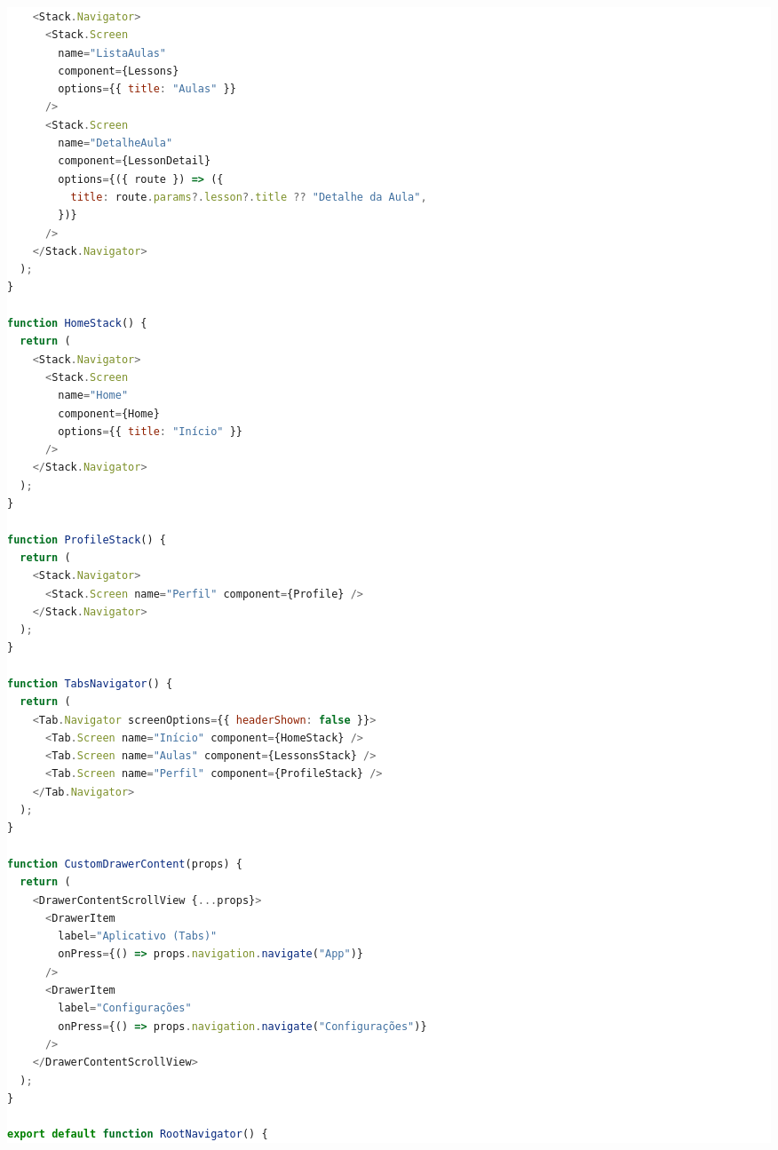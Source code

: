 ```javascript
    <Stack.Navigator>
      <Stack.Screen
        name="ListaAulas"
        component={Lessons}
        options={{ title: "Aulas" }}
      />
      <Stack.Screen
        name="DetalheAula"
        component={LessonDetail}
        options={({ route }) => ({
          title: route.params?.lesson?.title ?? "Detalhe da Aula",
        })}
      />
    </Stack.Navigator>
  );
}

function HomeStack() {
  return (
    <Stack.Navigator>
      <Stack.Screen
        name="Home"
        component={Home}
        options={{ title: "Início" }}
      />
    </Stack.Navigator>
  );
}

function ProfileStack() {
  return (
    <Stack.Navigator>
      <Stack.Screen name="Perfil" component={Profile} />
    </Stack.Navigator>
  );
}

function TabsNavigator() {
  return (
    <Tab.Navigator screenOptions={{ headerShown: false }}>
      <Tab.Screen name="Início" component={HomeStack} />
      <Tab.Screen name="Aulas" component={LessonsStack} />
      <Tab.Screen name="Perfil" component={ProfileStack} />
    </Tab.Navigator>
  );
}

function CustomDrawerContent(props) {
  return (
    <DrawerContentScrollView {...props}>
      <DrawerItem
        label="Aplicativo (Tabs)"
        onPress={() => props.navigation.navigate("App")}
      />
      <DrawerItem
        label="Configurações"
        onPress={() => props.navigation.navigate("Configurações")}
      />
    </DrawerContentScrollView>
  );
}

export default function RootNavigator() {
```